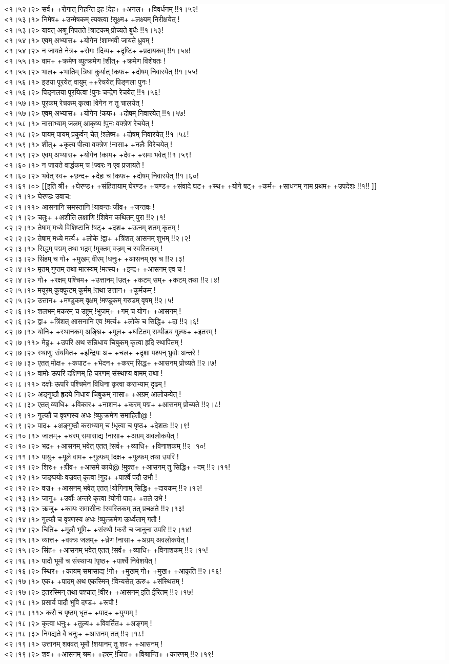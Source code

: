 <१।५२।२> सर्व+ +रोगात् निहन्ति इह !देह+ +अनल+ +विवर्धनम् !!१।५२!  
<१।५३।१> निमेष+ +उन्मेषकम् त्यक्त्वा !सूक्ष्म+ +लक्ष्यम् निरीक्षयेत् !  
<१।५३।२> यावत् अश्रू निपतते !त्राटकम् प्रोच्यते बुधैः !!१।५३!  
<१।५४।१> एवम् अभ्यास+ +योगेन !शाम्भवी जायते ध्रुवम् !  
<१।५४।२> न जायते नेत्र+ +रोगः !दिव्य+ +दृष्टि+ +प्रदायकम् !!१।५४!  
<१।५५।१> वाम+ +क्रमेण व्युत्क्रमेण !शीत्+ +क्रमेण विशेषतः !  
<१।५५।२> भाल+ +भातिम् त्रिधा कुर्यात् !कफ+ +दोषम् निवारयेत् !!१।५५!  
<१।५६।१> इडया पूरयेत् वायुम् ++रेचयेत् पिङ्गला पुनः !  
<१।५६।२> पिङ्गलया पूरयित्वा !पुनः चन्द्रेण रेचयेत् !!१।५६!  
<१।५७।१> पूरकम् रेचकम् कृत्वा !वेगेन न तु चालयेत् !  
<१।५७।२> एवम् अभ्यास+ +योगेन !कफ+ +दोषम् निवारयेत् !!१।५७!  
<१।५८।१> नासाभ्याम् जलम् आकृष्य !पुनः वक्त्रेण रेचयेत् !  
<१।५८।२> पायम् पायम् प्रकुर्वन् चेत् !श्लेष्म+ +दोषम् निवारयेत् !!१।५८!  
<१।५९।१> शीत्+ +कृत्य पीत्वा वक्त्रेण !नासा+ +नलैः विरेचयेत् !  
<१।५९।२> एवम् अभ्यास+ +योगेन !काम+ +देव+ +समः भवेत् !!१।५९!  
<१।६०।१> न जायते वार्द्धकम् च !ज्वरः न एव प्रजायते !  
<१।६०।२> भवेत् स्व+ +छन्द+ +देहः च !कफ+ +दोषम् निवारयेत् !!१।६०!  
<१।६१।०> [[इति श्री+ +घेरण्ड+ +संहितायाम् घेरण्ड+ +चण्ड+ +संवादे घट+ +स्थ+ +योगे षट्+ +कर्म+ +साधनम् नाम प्रथम+ +उपदेशः !!१!! ]]  
<२।१।१> घेरण्डः उवाच:  
<२।१।११> आसनानि समस्तानि !यावन्तः जीव+ +जन्तवः !  
<२।१।२> चतुः+ +अशीति लक्षाणि !शिवेन कथितम् पुरा !!२।१!  
<२।२।१> तेषाम् मध्ये विशिष्टानि !षट्+ +दश+ +ऊनम् शतम् कृतम् !  
<२।२।२> तेषाम् मध्ये मर्त्य+ +लोके !द्वा+ +त्रिंशत् आसनम् शुभम् !!२।२!  
<२।३।१> सिद्धम् पद्मम् तथा भद्रम् !मुक्तम् वज्रम् च स्वस्तिकम् !  
<२।३।२> सिंहम् च गो+ +मुखम् वीरम् !धनुः+ +आसनम् एव च !!२।३!  
<२।४।१> मृतम् गुप्तम् तथा मात्स्यम् !मत्स्य+ +इन्द्र+ +आसनम् एव च !  
<२।४।२> गो+ +रक्षम् पश्चिम+ +उत्तानम् !उत्+ +कटम् सम्+ +कटम् तथा !!२।४!  
<२।५।१> मयूरम् कुक्कुटम् कूर्मम् !तथा उत्तान+ +कूर्मकम् !  
<२।५।२> उत्तान+ +मण्डुकम् वृक्षम् !मण्डूकम् गरुडम् वृषम् !!२।५!  
<२।६।१> शलभम् मकरम् च उष्ट्रम् !भुजम्+ +गम् च योग+ +आसनम् !  
<२।६।२> द्वा+ +त्रिंशत् आसनानि एव !मर्त्य+ +लोके च सिद्धि+ +दा !!२।६!  
<२।७।१> योनि+ +स्थानकम् अङ्घ्रि+ +मूल+ +घटितम् सम्पीड्य गुल्फ+ +इतरम् !  
<२।७।११> मेढ्र+ +उपरि अथ सन्निधाय चिबुकम् कृत्वा हृदि स्थापितम् !  
<२।७।२> स्थाणुः संयमित+ +इन्द्रियः अ+ +चल+ +दृशा पश्यन् भ्रुवोः अन्तरे !  
<२।७।३> एतत् मोक्ष+ +कपाट+ +भेदन+ +करम् सिद्ध+ +आसनम् प्रोच्यते !!२।७!  
<२।८।१> वामोः ऊपरि दक्षिणम् हि चरणम् संस्थाप्य वामम् तथा !  
<२।८।११> दक्षोः ऊपरि पश्चिमेन विधिना कृत्वा कराभ्याम् दृढम् !  
<२।८।२> अङ्गुष्ठौ हृदये निधाय चिबुकम् नासा+ +अग्रम् आलोकयेत् !  
<२।८।३> एतत् व्याधि+ +विकार+ +नाशन+ +करम् पद्म+ +आसनम् प्रोच्यते !!२।८!  
<२।९।१> गुल्फौ च वृषणस्य अधः !व्युत्क्रमेण समाहितौ@ !  
<२।९।२> पाद+ +अङ्गुष्ठौ कराभ्याम् च !धृत्वा च पृष्ठ+ +देशतः !!२।९!  
<२।१०।१> जालम्+ +धरम् समासाद्य !नासा+ +अग्रम् अवलोकयेत् !  
<२।१०।२> भद्र+ +आसनम् भवेत् एतत् !सर्व+ +व्याधि+ +विनाशकम् !!२।१०!  
<२।११।१> पायु+ +मूले वाम+ +गुल्फम् !दक्ष+ +गुल्फम् तथा उपरि !  
<२।११।२> शिरः+ +ग्रीव+ +आसमे काये@ !मुक्त+ +आसनम् तु सिद्धि+ +दम् !!२।११!  
<२।१२।१> जङ्घयोः वज्रवत् कृत्वा !गुद+ +पार्श्वे पदौ उभौ !  
<२।१२।२> वज्र+ +आसनम् भवेत् एतत् !योगिनाम् सिद्धि+ +दायकम् !!२।१२!  
<२।१३।१> जानु+ +उर्वोः अन्तरे कृत्वा !योगी पाद+ +तले उभे !  
<२।१३।२> ऋजु+ +कायः समासीनः !स्वस्तिकम् तत् प्रचक्षते !!२।१३!  
<२।१४।१> गुल्फौ च वृषणस्य अधः !व्युत्क्रमेण ऊर्ध्वताम् गतौ !  
<२।१४।२> चिति+ +मूलौ भूमि+ +संस्थौ !करौ च जानुना उपरि !!२।१४!  
<२।१५।१> व्यात्त+ +वक्त्रः जलम्+ +ध्रेण !नासा+ +अग्रम् अवलोकयेत् !  
<२।१५।२> सिंह+ +आसनम् भवेत् एतत् !सर्व+ +व्याधि+ +विनाशकम् !!२।१५!  
<२।१६।१> पादौ भूमौ च संस्थाप्य !पृष्ठ+ +पार्श्वे निवेशयेत् !  
<२।१६।२> स्थिर+ +कायम् समासाद्य !गो+ +मुखम् गो+ +मुख+ +आकृति !!२।१६!  
<२।१७।१> एक+ +पादम् अथ एकस्मिन् !विन्यसेत् ऊरु+ +संस्थितम् !  
<२।१७।२> इतरस्मिन् तथा पश्चात् !वीर+ +आसनम् इति ईरितम् !!२।१७!  
<२।१८।१> प्रसार्य पादौ भुवि दण्ड+ +रूपौ !  
<२।१८।११> करौ च पृष्ठम् धृत+ +पाद+ +युग्मम् !  
<२।१८।२> कृत्वा धनुः+ +तुल्य+ +विवर्तित+ +अङ्गम् !  
<२।१८।३> निगद्यते वै धनुः+ +आसनम् तत् !!२।१८!  
<२।१९।१> उत्तानम् शववत् भूमौ !शयानम् तु शव+ +आसनम् !  
<२।१९।२> शव+ +आसनम् श्रम+ +हरम् !चित्त+ +विश्रान्ति+ +कारणम् !!२।१९!  